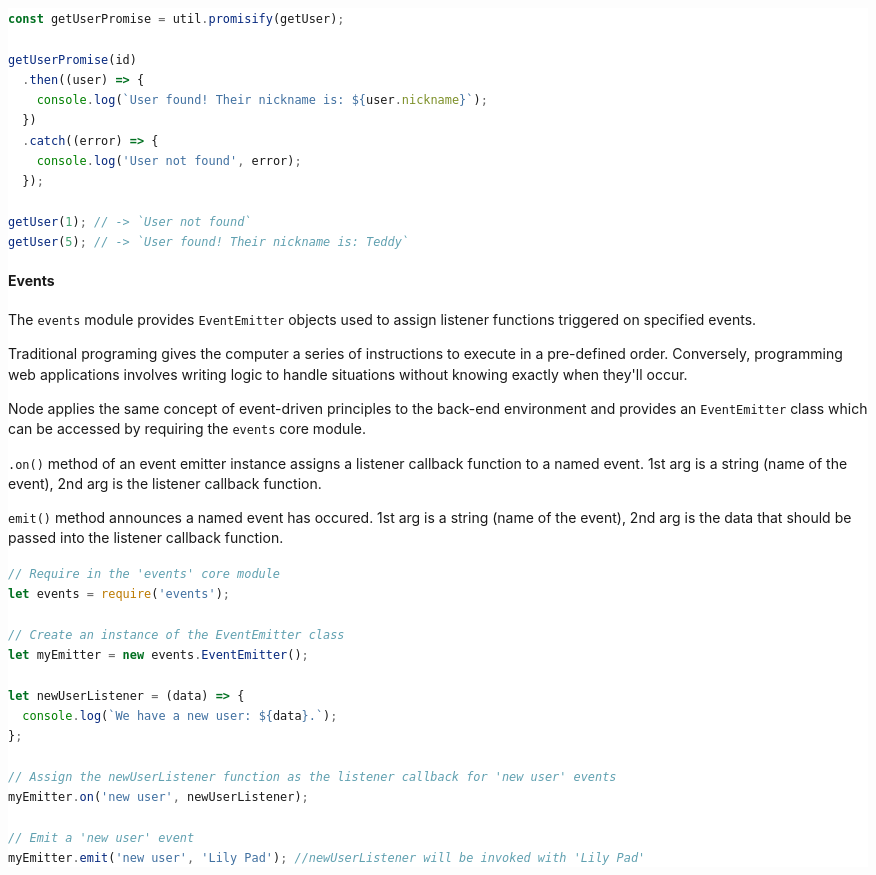 </td>
<td>

```javascript
const getUserPromise = util.promisify(getUser);

getUserPromise(id)
  .then((user) => {
    console.log(`User found! Their nickname is: ${user.nickname}`);
  })
  .catch((error) => {
    console.log('User not found', error);
  });

getUser(1); // -> `User not found`
getUser(5); // -> `User found! Their nickname is: Teddy`
```

</td>
</tr>
</table>

#### Events

The `events` module provides `EventEmitter` objects used to assign listener functions triggered on specified events.

Traditional programing gives the computer a series of instructions to execute in a pre-defined order. Conversely, programming web applications involves writing logic to handle situations without knowing exactly when they'll occur.

Node applies the same concept of event-driven principles to the back-end environment and provides an `EventEmitter` class which can be accessed by requiring the `events` core module.

`.on()` method of an event emitter instance assigns a listener callback function to a named event. 1st arg is a string (name of the event), 2nd arg is the listener callback function.

`emit()` method announces a named event has occured. 1st arg is a string (name of the event), 2nd arg is the data that should be passed into the listener callback function.

```javascript
// Require in the 'events' core module
let events = require('events');

// Create an instance of the EventEmitter class
let myEmitter = new events.EventEmitter();

let newUserListener = (data) => {
  console.log(`We have a new user: ${data}.`);
};

// Assign the newUserListener function as the listener callback for 'new user' events
myEmitter.on('new user', newUserListener);

// Emit a 'new user' event
myEmitter.emit('new user', 'Lily Pad'); //newUserListener will be invoked with 'Lily Pad'
```
